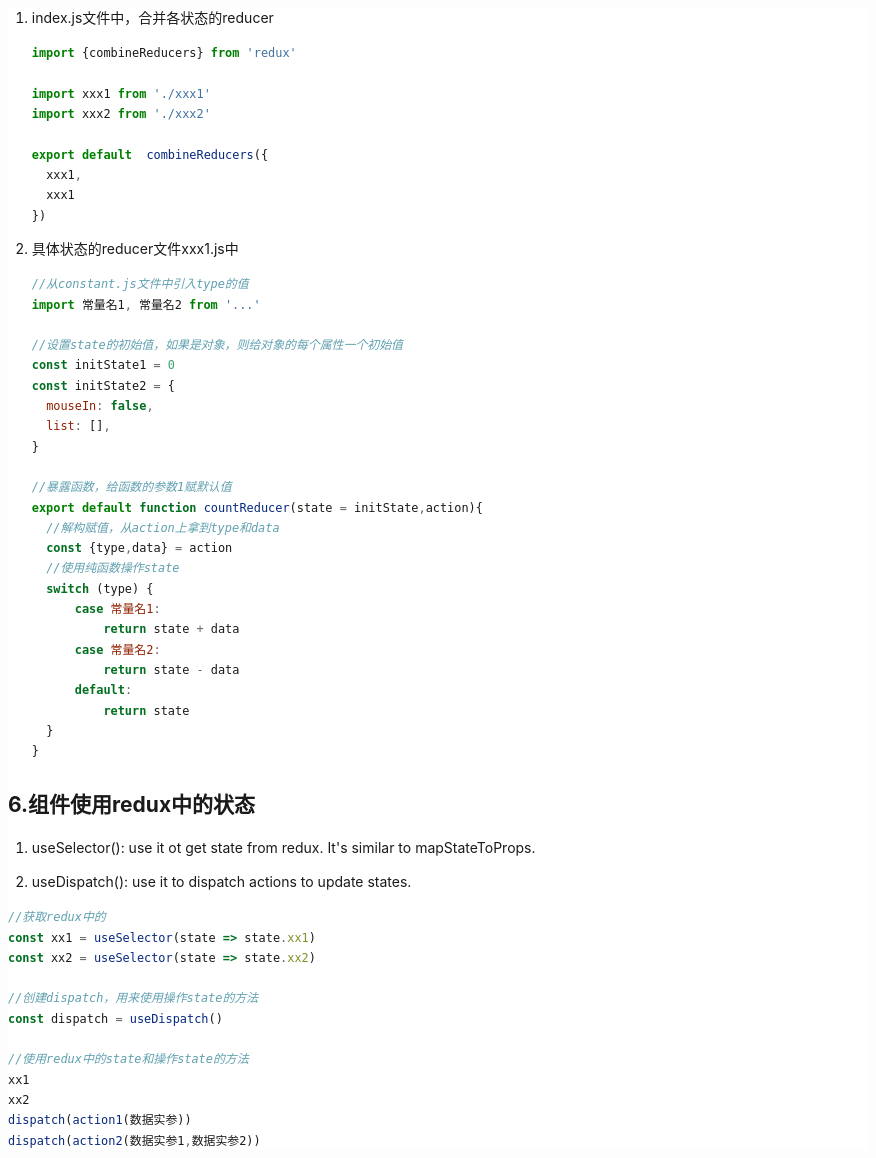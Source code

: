 1. index.js文件中，合并各状态的reducer
   
   ```jsx
   import {combineReducers} from 'redux'
   
   import xxx1 from './xxx1'
   import xxx2 from './xxx2'
   
   export default  combineReducers({
     xxx1,
     xxx1
   })
   ```

2. 具体状态的reducer文件xxx1.js中
   
   ```jsx
   //从constant.js文件中引入type的值
   import 常量名1, 常量名2 from '...'
   
   //设置state的初始值，如果是对象，则给对象的每个属性一个初始值
   const initState1 = 0
   const initState2 = {
     mouseIn: false,
     list: [],
   }
   
   //暴露函数，给函数的参数1赋默认值
   export default function countReducer(state = initState,action){
     //解构赋值，从action上拿到type和data
     const {type,data} = action
     //使用纯函数操作state
     switch (type) {
         case 常量名1:
             return state + data
         case 常量名2:
             return state - data
         default:
             return state
     }
   }
   ```

## 6.组件使用redux中的状态

1. useSelector(): use it ot get state from redux. It's similar to mapStateToProps.

2. useDispatch(): use it to dispatch actions to update states.

```jsx
//获取redux中的
const xx1 = useSelector(state => state.xx1)
const xx2 = useSelector(state => state.xx2)

//创建dispatch，用来使用操作state的方法
const dispatch = useDispatch()

//使用redux中的state和操作state的方法
xx1
xx2
dispatch(action1(数据实参))
dispatch(action2(数据实参1,数据实参2))
```
